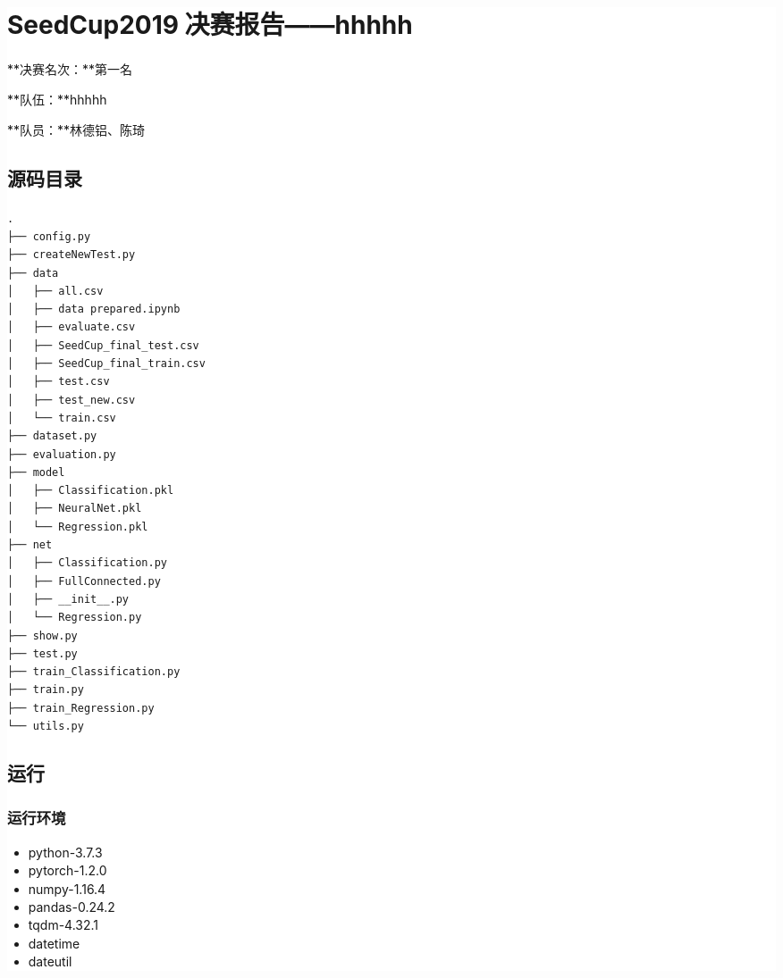 # SeedCup2019 决赛报告——hhhhh

**决赛名次：**第一名

**队伍：**hhhhh

**队员：**林德铝、陈琦


## 源码目录

```shell
.
├── config.py
├── createNewTest.py
├── data
│   ├── all.csv
│   ├── data prepared.ipynb
│   ├── evaluate.csv
│   ├── SeedCup_final_test.csv
│   ├── SeedCup_final_train.csv
│   ├── test.csv
│   ├── test_new.csv
│   └── train.csv
├── dataset.py
├── evaluation.py
├── model
│   ├── Classification.pkl
│   ├── NeuralNet.pkl
│   └── Regression.pkl
├── net
│   ├── Classification.py
│   ├── FullConnected.py
│   ├── __init__.py
│   └── Regression.py
├── show.py
├── test.py
├── train_Classification.py
├── train.py
├── train_Regression.py
└── utils.py
```

## 运行

### 运行环境

* python-3.7.3
* pytorch-1.2.0
* numpy-1.16.4
* pandas-0.24.2
* tqdm-4.32.1
* datetime
* dateutil
